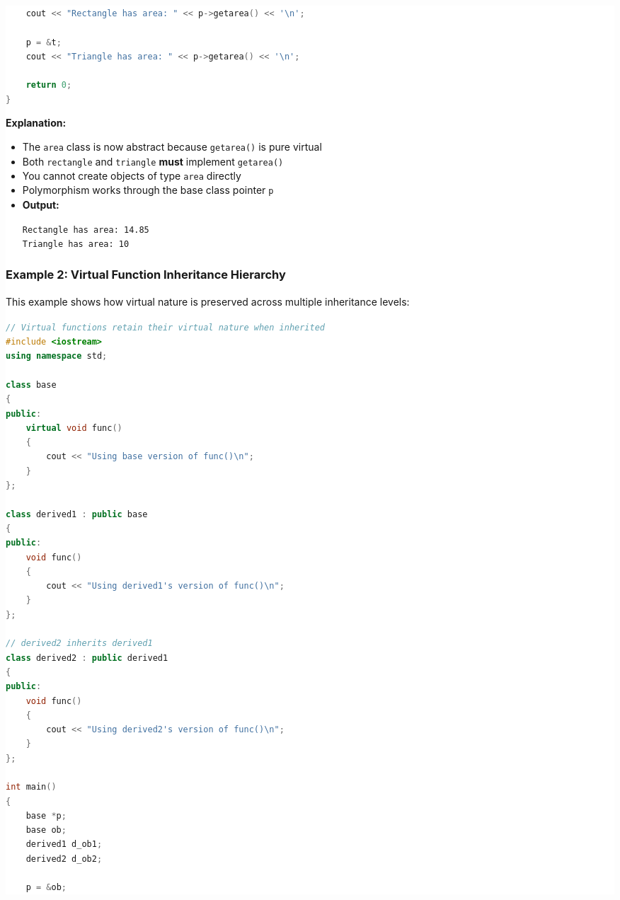 ```cpp
    cout << "Rectangle has area: " << p->getarea() << '\n';
    
    p = &t;
    cout << "Triangle has area: " << p->getarea() << '\n';
    
    return 0;
}
```

**Explanation:**
- The `area` class is now abstract because `getarea()` is pure virtual
- Both `rectangle` and `triangle` **must** implement `getarea()`
- You cannot create objects of type `area` directly
- Polymorphism works through the base class pointer `p`
- **Output:**
  ```
  Rectangle has area: 14.85
  Triangle has area: 10
  ```

### Example 2: Virtual Function Inheritance Hierarchy

This example shows how virtual nature is preserved across multiple inheritance levels:

```cpp
// Virtual functions retain their virtual nature when inherited
#include <iostream>
using namespace std;

class base
{
public:
    virtual void func()
    {
        cout << "Using base version of func()\n";
    }
};

class derived1 : public base
{
public:
    void func()
    {
        cout << "Using derived1's version of func()\n";
    }
};

// derived2 inherits derived1
class derived2 : public derived1
{
public:
    void func()
    {
        cout << "Using derived2's version of func()\n";
    }
};

int main()
{
    base *p;
    base ob;
    derived1 d_ob1;
    derived2 d_ob2;
    
    p = &ob;
```